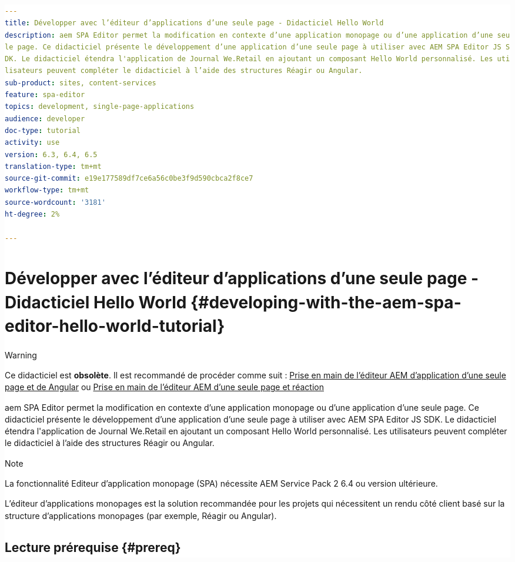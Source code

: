 ```yaml
---
title: Développer avec l’éditeur d’applications d’une seule page - Didacticiel Hello World
description: aem SPA Editor permet la modification en contexte d’une application monopage ou d’une application d’une seule page. Ce didacticiel présente le développement d’une application d’une seule page à utiliser avec AEM SPA Editor JS SDK. Le didacticiel étendra l'application de Journal We.Retail en ajoutant un composant Hello World personnalisé. Les utilisateurs peuvent compléter le didacticiel à l’aide des structures Réagir ou Angular.
sub-product: sites, content-services
feature: spa-editor
topics: development, single-page-applications
audience: developer
doc-type: tutorial
activity: use
version: 6.3, 6.4, 6.5
translation-type: tm+mt
source-git-commit: e19e177589df7ce6a56c0be3f9d590cbca2f8ce7
workflow-type: tm+mt
source-wordcount: '3181'
ht-degree: 2%

---
```



# Développer avec l’éditeur d’applications d’une seule page - Didacticiel Hello World {#developing-with-the-aem-spa-editor-hello-world-tutorial}

>[!WARNING]
>
> Ce didacticiel est **obsolète**. Il est recommandé de procéder comme suit : [Prise en main de l’éditeur AEM d’application d’une seule page et de Angular](https://docs.adobe.com/content/help/en/experience-manager-learn/spa-angular-tutorial/overview.html) ou [Prise en main de l’éditeur AEM d’une seule page et réaction](https://docs.adobe.com/content/help/en/experience-manager-learn/spa-react-tutorial/overview.html)

aem SPA Editor permet la modification en contexte d’une application monopage ou d’une application d’une seule page. Ce didacticiel présente le développement d’une application d’une seule page à utiliser avec AEM SPA Editor JS SDK. Le didacticiel étendra l&#39;application de Journal We.Retail en ajoutant un composant Hello World personnalisé. Les utilisateurs peuvent compléter le didacticiel à l’aide des structures Réagir ou Angular.

>[!NOTE]
>
> La fonctionnalité Editeur d’application monopage (SPA) nécessite AEM Service Pack 2 6.4 ou version ultérieure.
>
> L’éditeur d’applications monopages est la solution recommandée pour les projets qui nécessitent un rendu côté client basé sur la structure d’applications monopages (par exemple, Réagir ou Angular).

## Lecture prérequise {#prereq}
